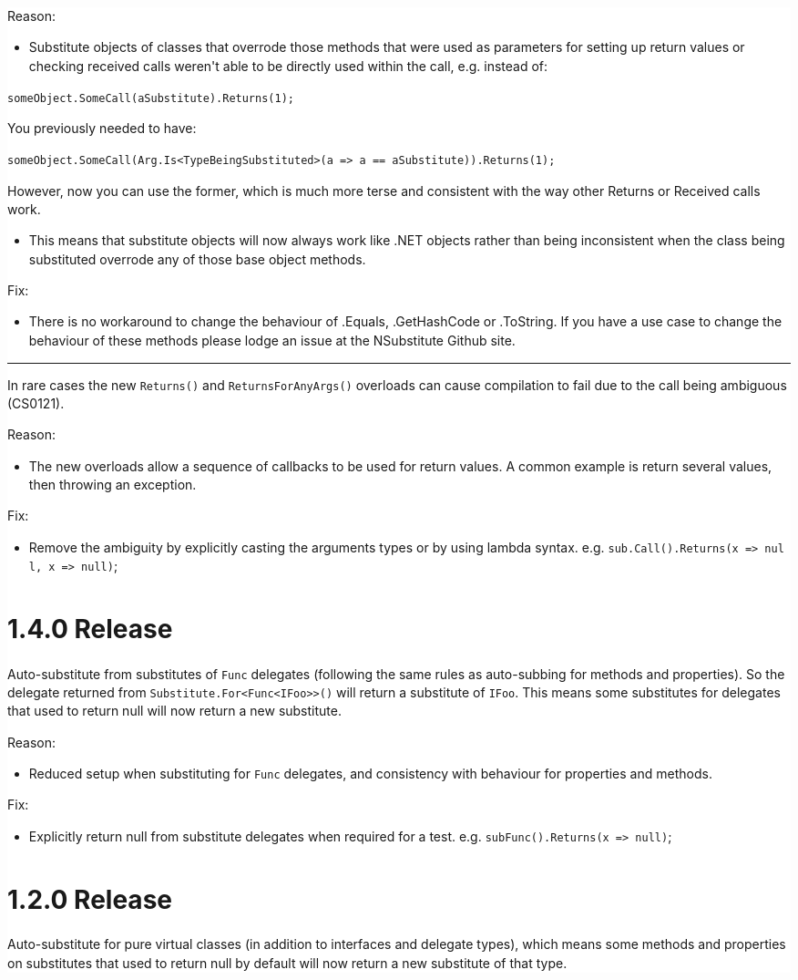 Reason:
- Substitute objects of classes that overrode those methods that were used as parameters for setting up return values or checking received calls weren't able to be directly used within the call, e.g. instead of:

`someObject.SomeCall(aSubstitute).Returns(1);`

You previously needed to have:

`someObject.SomeCall(Arg.Is<TypeBeingSubstituted>(a => a == aSubstitute)).Returns(1);`

However, now you can use the former, which is much more terse and consistent with the way other Returns or Received calls work.
- This means that substitute objects will now always work like .NET objects rather than being inconsistent when the class being substituted overrode any of those base object methods.

Fix:
- There is no workaround to change the behaviour of .Equals, .GetHashCode or .ToString. If you have a use case to change the behaviour of these methods please lodge an issue at the NSubstitute Github site.

---------------

In rare cases the new `Returns()` and `ReturnsForAnyArgs()` overloads can cause compilation to fail due to the call being ambiguous (CS0121). 

Reason:
- The new overloads allow a sequence of callbacks to be used for return values. A common example is return several values, then throwing an exception.

Fix:
- Remove the ambiguity by explicitly casting the arguments types or by using lambda syntax. e.g. `sub.Call().Returns(x => null, x => null)`;


1.4.0 Release
================

Auto-substitute from substitutes of `Func` delegates (following the same rules as auto-subbing for methods and properties). So the delegate returned from `Substitute.For<Func<IFoo>>()` will return a substitute of `IFoo`. This means some substitutes for delegates that used to return null will now return a new substitute.

Reason:
- Reduced setup when substituting for `Func` delegates, and consistency with behaviour for properties and methods. 

Fix:
- Explicitly return null from substitute delegates when required for a test.
e.g. `subFunc().Returns(x => null)`;


1.2.0 Release
================

Auto-substitute for pure virtual classes (in addition to interfaces and delegate types), which
means some methods and properties on substitutes that used to return null by default will now
return a new substitute of that type.
